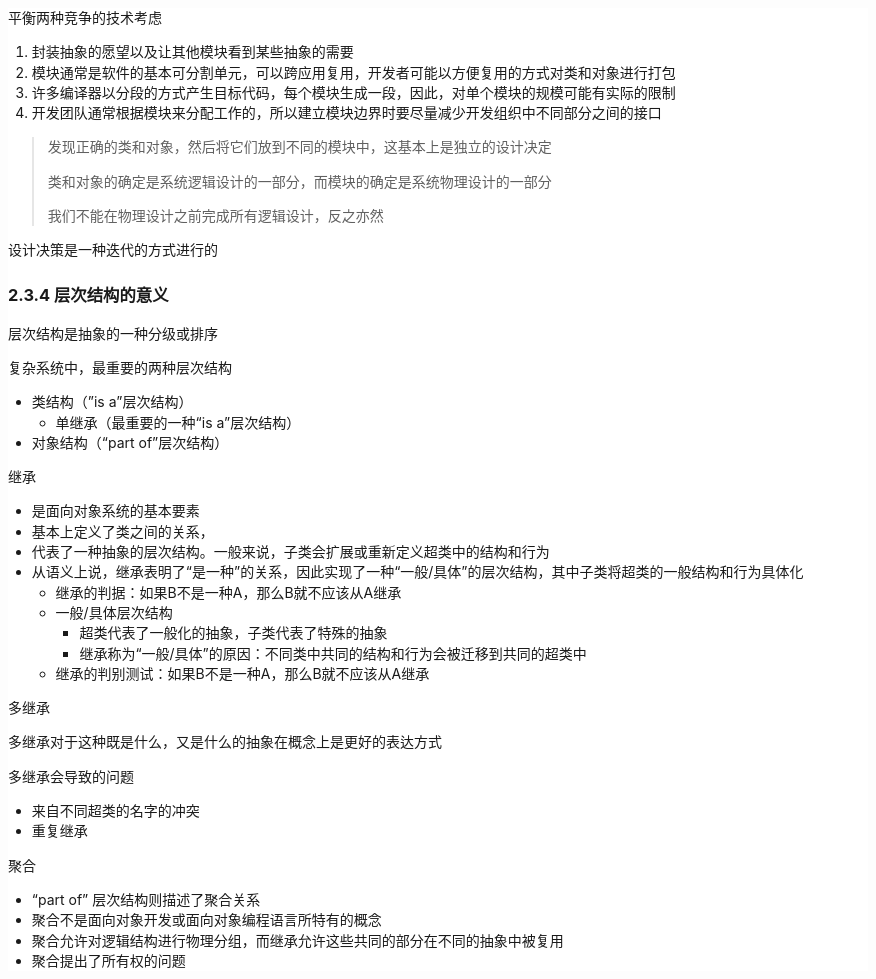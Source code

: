 平衡两种竞争的技术考虑

1. 封装抽象的愿望以及让其他模块看到某些抽象的需要
2. 模块通常是软件的基本可分割单元，可以跨应用复用，开发者可能以方便复用的方式对类和对象进行打包
3. 许多编译器以分段的方式产生目标代码，每个模块生成一段，因此，对单个模块的规模可能有实际的限制
4. 开发团队通常根据模块来分配工作的，所以建立模块边界时要尽量减少开发组织中不同部分之间的接口



> 发现正确的类和对象，然后将它们放到不同的模块中，这基本上是独立的设计决定
>
> 类和对象的确定是系统逻辑设计的一部分，而模块的确定是系统物理设计的一部分
>
> 我们不能在物理设计之前完成所有逻辑设计，反之亦然

设计决策是一种迭代的方式进行的

### 2.3.4 层次结构的意义

层次结构是抽象的一种分级或排序

复杂系统中，最重要的两种层次结构

* 类结构（”is a”层次结构）
  * 单继承（最重要的一种“is a”层次结构）
* 对象结构（“part of”层次结构）



继承

* 是面向对象系统的基本要素
* 基本上定义了类之间的关系，
* 代表了一种抽象的层次结构。一般来说，子类会扩展或重新定义超类中的结构和行为
* 从语义上说，继承表明了“是一种”的关系，因此实现了一种“一般/具体”的层次结构，其中子类将超类的一般结构和行为具体化
  * 继承的判据：如果B不是一种A，那么B就不应该从A继承
  * 一般/具体层次结构
    * 超类代表了一般化的抽象，子类代表了特殊的抽象
    * 继承称为“一般/具体”的原因：不同类中共同的结构和行为会被迁移到共同的超类中
  * 继承的判别测试：如果B不是一种A，那么B就不应该从A继承



多继承

多继承对于这种既是什么，又是什么的抽象在概念上是更好的表达方式

多继承会导致的问题

* 来自不同超类的名字的冲突
* 重复继承



聚合

* “part of” 层次结构则描述了聚合关系
* 聚合不是面向对象开发或面向对象编程语言所特有的概念
* 聚合允许对逻辑结构进行物理分组，而继承允许这些共同的部分在不同的抽象中被复用
* 聚合提出了所有权的问题
